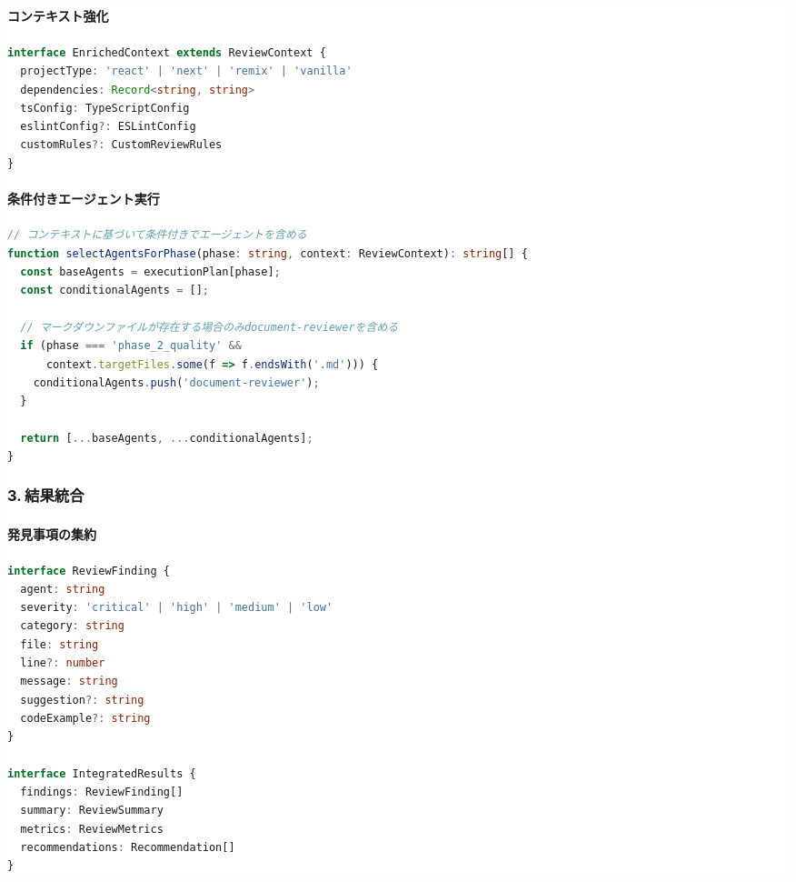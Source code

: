 #### コンテキスト強化

```typescript
interface EnrichedContext extends ReviewContext {
  projectType: 'react' | 'next' | 'remix' | 'vanilla'
  dependencies: Record<string, string>
  tsConfig: TypeScriptConfig
  eslintConfig?: ESLintConfig
  customRules?: CustomReviewRules
}
```

#### 条件付きエージェント実行

```typescript
// コンテキストに基づいて条件付きでエージェントを含める
function selectAgentsForPhase(phase: string, context: ReviewContext): string[] {
  const baseAgents = executionPlan[phase];
  const conditionalAgents = [];
  
  // マークダウンファイルが存在する場合のみdocument-reviewerを含める
  if (phase === 'phase_2_quality' && 
      context.targetFiles.some(f => f.endsWith('.md'))) {
    conditionalAgents.push('document-reviewer');
  }
  
  return [...baseAgents, ...conditionalAgents];
}
```

### 3. 結果統合

#### 発見事項の集約

```typescript
interface ReviewFinding {
  agent: string
  severity: 'critical' | 'high' | 'medium' | 'low'
  category: string
  file: string
  line?: number
  message: string
  suggestion?: string
  codeExample?: string
}

interface IntegratedResults {
  findings: ReviewFinding[]
  summary: ReviewSummary
  metrics: ReviewMetrics
  recommendations: Recommendation[]
}
```

